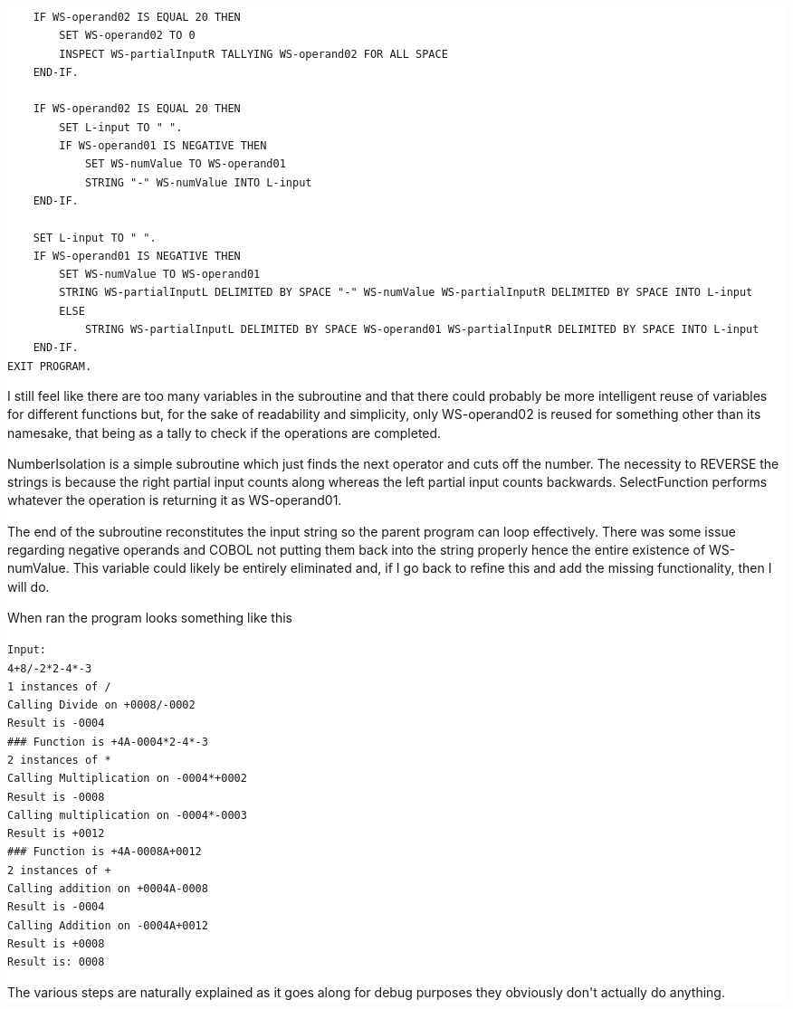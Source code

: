 ```
    IF WS-operand02 IS EQUAL 20 THEN
        SET WS-operand02 TO 0
        INSPECT WS-partialInputR TALLYING WS-operand02 FOR ALL SPACE
    END-IF.

    IF WS-operand02 IS EQUAL 20 THEN
        SET L-input TO " ".
        IF WS-operand01 IS NEGATIVE THEN
            SET WS-numValue TO WS-operand01
            STRING "-" WS-numValue INTO L-input
    END-IF.

    SET L-input TO " ".
    IF WS-operand01 IS NEGATIVE THEN
        SET WS-numValue TO WS-operand01
        STRING WS-partialInputL DELIMITED BY SPACE "-" WS-numValue WS-partialInputR DELIMITED BY SPACE INTO L-input
        ELSE
            STRING WS-partialInputL DELIMITED BY SPACE WS-operand01 WS-partialInputR DELIMITED BY SPACE INTO L-input
    END-IF.
EXIT PROGRAM.
```
I still feel like there are too many variables in the subroutine and that there could probably be more intelligent reuse of variables for different functions but, for the sake of readability and simplicity, only WS-operand02 is reused for something other than its namesake, that being as a tally to check if the operations are completed.

NumberIsolation is a simple subroutine which just finds the next operator and cuts off the number. The necessity to REVERSE the strings is because the right partial input counts along whereas the left partial input counts backwards. SelectFunction performs whatever the operation is returning it as WS-operand01.

The end of the subroutine reconstitutes the input string so the parent program can loop effectively. There was some issue regarding negative operands and COBOL not putting them back into the string properly hence the entire existence of WS-numValue. This variable could likely be entirely eliminated and, if I go back to refine this and add the missing functionality, then I will do.

When ran the program looks something like this
```
Input:
4+8/-2*2-4*-3
1 instances of /
Calling Divide on +0008/-0002
Result is -0004
### Function is +4A-0004*2-4*-3
2 instances of *
Calling Multiplication on -0004*+0002
Result is -0008
Calling multiplication on -0004*-0003
Result is +0012
### Function is +4A-0008A+0012
2 instances of +
Calling addition on +0004A-0008
Result is -0004
Calling Addition on -0004A+0012
Result is +0008
Result is: 0008
```
The various steps are naturally explained as it goes along for debug purposes they obviously don't actually do anything.
